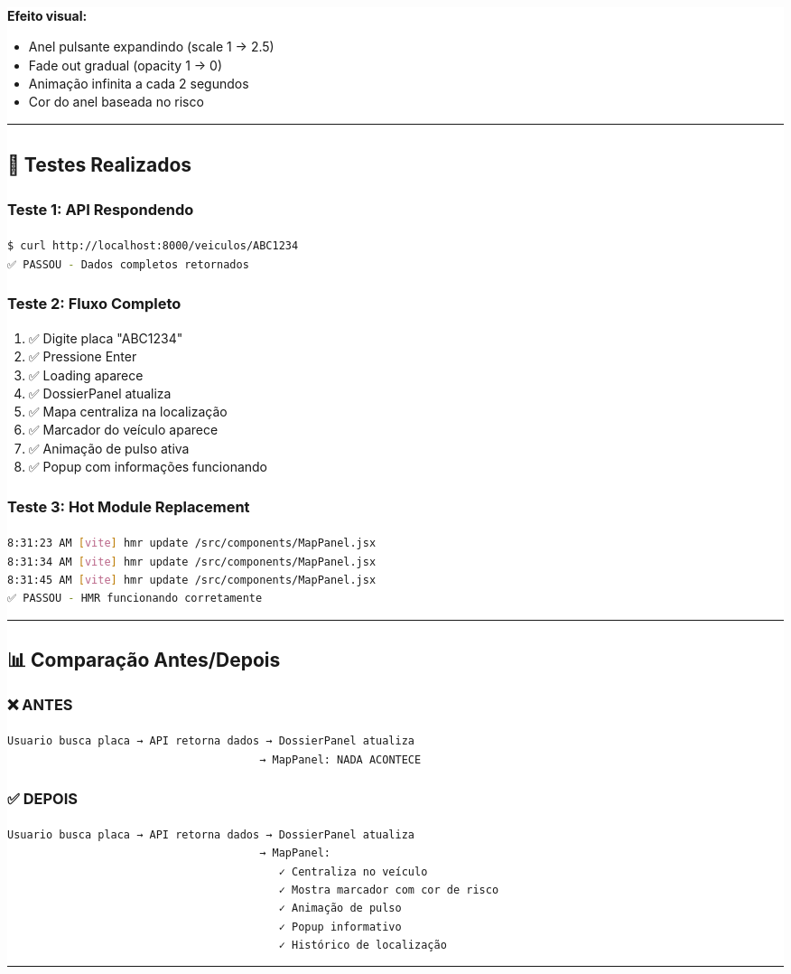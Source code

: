 **Efeito visual:**
- Anel pulsante expandindo (scale 1 → 2.5)
- Fade out gradual (opacity 1 → 0)
- Animação infinita a cada 2 segundos
- Cor do anel baseada no risco

---

## 🧪 Testes Realizados

### Teste 1: API Respondendo
```bash
$ curl http://localhost:8000/veiculos/ABC1234
✅ PASSOU - Dados completos retornados
```

### Teste 2: Fluxo Completo
1. ✅ Digite placa "ABC1234"
2. ✅ Pressione Enter
3. ✅ Loading aparece
4. ✅ DossierPanel atualiza
5. ✅ Mapa centraliza na localização
6. ✅ Marcador do veículo aparece
7. ✅ Animação de pulso ativa
8. ✅ Popup com informações funcionando

### Teste 3: Hot Module Replacement
```bash
8:31:23 AM [vite] hmr update /src/components/MapPanel.jsx
8:31:34 AM [vite] hmr update /src/components/MapPanel.jsx
8:31:45 AM [vite] hmr update /src/components/MapPanel.jsx
✅ PASSOU - HMR funcionando corretamente
```

---

## 📊 Comparação Antes/Depois

### ❌ ANTES
```
Usuario busca placa → API retorna dados → DossierPanel atualiza
                                       → MapPanel: NADA ACONTECE
```

### ✅ DEPOIS
```
Usuario busca placa → API retorna dados → DossierPanel atualiza
                                       → MapPanel:
                                          ✓ Centraliza no veículo
                                          ✓ Mostra marcador com cor de risco
                                          ✓ Animação de pulso
                                          ✓ Popup informativo
                                          ✓ Histórico de localização
```

---